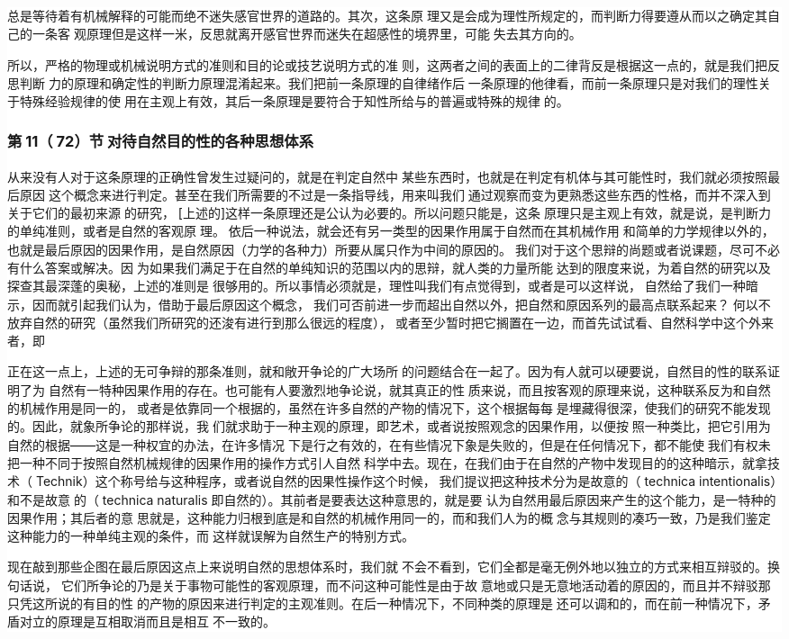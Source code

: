 总是等待着有机械解释的可能而绝不迷失感官世界的道路的。其次，这条原
理又是会成为理性所规定的，而判断力得要遵从而以之确定其自己的一条客
观原理但是这样一米，反思就离开感官世界而迷失在超感性的境界里，可能
失去其方向的。

所以，严格的物理或机械说明方式的准则和目的论或技艺说明方式的准
则，这两者之间的表面上的二律背反是根据这一点的，就是我们把反思判断
力的原理和确定性的判断力原理混淆起来。我们把前一条原理的自律绪作后
一条原理的他律看，而前一条原理只是对我们的理性关于特殊经验规律的使
用在主观上有效，其后一条原理是要符合于知性所给与的普遍或特殊的规律
的。


### 第 11（ 72）节  对待自然目的性的各种思想体系

从来没有人对于这条原理的正确性曾发生过疑问的，就是在判定自然中
某些东西时，也就是在判定有机体与其可能性时，我们就必须按照最后原因
这个概念来进行判定。甚至在我们所需要的不过是一条指导线，用来叫我们
通过观察而变为更熟悉这些东西的性格，而并不深入到关于它们的最初来源
的研究， [上述的]这样一条原理还是公认为必要的。所以问题只能是，这条
原理只是主观上有效，就是说，是判断力的单纯准则，或者是自然的客观原
理。 依后一种说法，就会还有另一类型的因果作用属于自然而在其机械作用
和简单的力学规律以外的，也就是最后原因的因果作用，是自然原因（力学的各种力）所要从属只作为中间的原因的。
我们对于这个思辩的尚题或者说课题，尽可不必有什么答案或解决。因
为如果我们满足于在自然的单纯知识的范围以内的思辩，就人类的力量所能
达到的限度来说，为着自然的研究以及探查其最深蓬的奥秘，上述的准则是
很够用的。所以事情必须就是，理性叫我们有点觉得到，或者是可以这样说，
自然给了我们一种暗示，因而就引起我们认为，借助于最后原因这个概念，
我们可否前进一步而超出自然以外，把自然和原因系列的最高点联系起来？
何以不放弃自然的研究（虽然我们所研究的还浚有进行到那么很远的程度），
或者至少暂时把它搁置在一边，而首先试试看、自然科学中这个外来者，即


正在这一点上，上述的无可争辩的那条准则，就和敞开争论的广大场所
的问题结合在一起了。因为有人就可以硬要说，自然目的性的联系证明了为
自然有一特种因果作用的存在。也可能有人要激烈地争论说，就其真正的性
质来说，而且按客观的原理来说，这种联系反为和自然的机械作用是同一的，
或者是依靠同一个根据的，虽然在许多自然的产物的情况下，这个根据每每
是埋藏得很深，使我们的研究不能发现的。因此，就象所争论的那样说，我
们就求助于一种主观的原理，即艺术，或者说按照观念的因果作用，以便按
照一种类比，把它引用为自然的根据——这是一种权宜的办法，在许多情况
下是行之有效的，在有些情况下象是失败的，但是在任何情况下，都不能使
我们有权未把一种不同于按照自然机械规律的因果作用的操作方式引人自然
科学中去。现在，在我们由于在自然的产物中发现目的的这种暗示，就拿技
术（ Technik）这个称号给与这种程序，或者说自然的因果性操作这个时候，
我们提议把这种技术分为是故意的（ technica intentionalis）和不是故意
的（ technica naturalis 即自然的）。其前者是要表达这种意思的，就是要
认为自然用最后原因来产生的这个能力，是一特种的因果作用；其后者的意
思就是，这种能力归根到底是和自然的机械作用同一的，而和我们人为的概
念与其规则的凑巧一致，乃是我们鉴定这种能力的一种单纯主观的条件，而
这样就误解为自然生产的特别方式。

现在敲到那些企图在最后原因这点上来说明自然的思想体系时，我们就
不会不看到，它们全都是毫无例外地以独立的方式来相互辩驳的。换句话说，
它们所争论的乃是关于事物可能性的客观原理，而不问这种可能性是由于故
意地或只是无意地活动着的原因的，而且并不辩驳那只凭这所说的有目的性
的产物的原因来进行判定的主观准则。在后一种情况下，不同种类的原理是
还可以调和的，而在前一种情况下，矛盾对立的原理是互相取消而且是相互
不一致的。
